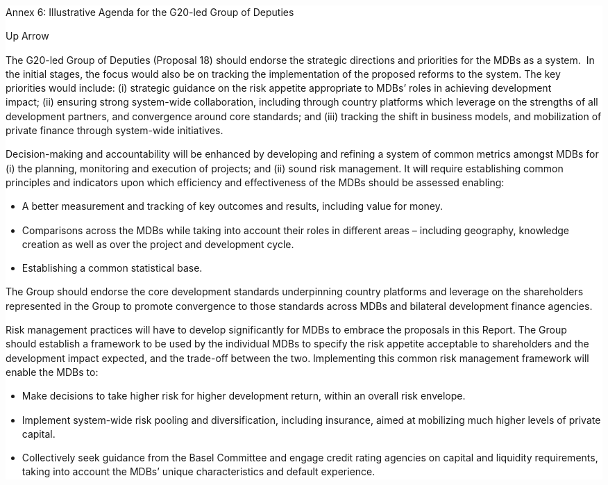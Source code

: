 Annex 6: Illustrative Agenda for the G20-led Group of Deputies

Up Arrow

The G20-led Group of Deputies (Proposal 18) should endorse the strategic directions and priorities for the MDBs as a system.  In the initial stages, the focus would also be on tracking the implementation of the proposed reforms to the system. The key priorities would include: (i) strategic guidance on the risk appetite appropriate to MDBs’ roles in achieving development impact; (ii) ensuring strong system-wide collaboration, including through country platforms which leverage on the strengths of all development partners, and convergence around core standards; and (iii) tracking the shift in business models, and mobilization of private finance through system-wide initiatives.

Decision-making and accountability will be enhanced by developing and refining a system of common metrics amongst MDBs for (i) the planning, monitoring and execution of projects; and (ii) sound risk management. It will require establishing common principles and indicators upon which efficiency and effectiveness of the MDBs should be assessed enabling:

*   A better measurement and tracking of key outcomes and results, including value for money.
    
*   Comparisons across the MDBs while taking into account their roles in different areas – including geography, knowledge creation as well as over the project and development cycle.
    
*   Establishing a common statistical base.
    

The Group should endorse the core development standards underpinning country platforms and leverage on the shareholders represented in the Group to promote convergence to those standards across MDBs and bilateral development finance agencies.

Risk management practices will have to develop significantly for MDBs to embrace the proposals in this Report. The Group should establish a framework to be used by the individual MDBs to specify the risk appetite acceptable to shareholders and the development impact expected, and the trade-off between the two. Implementing this common risk management framework will enable the MDBs to:

*   Make decisions to take higher risk for higher development return, within an overall risk envelope.
    
*   Implement system-wide risk pooling and diversification, including insurance, aimed at mobilizing much higher levels of private capital.
    
*   Collectively seek guidance from the Basel Committee and engage credit rating agencies on capital and liquidity requirements, taking into account the MDBs’ unique characteristics and default experience.